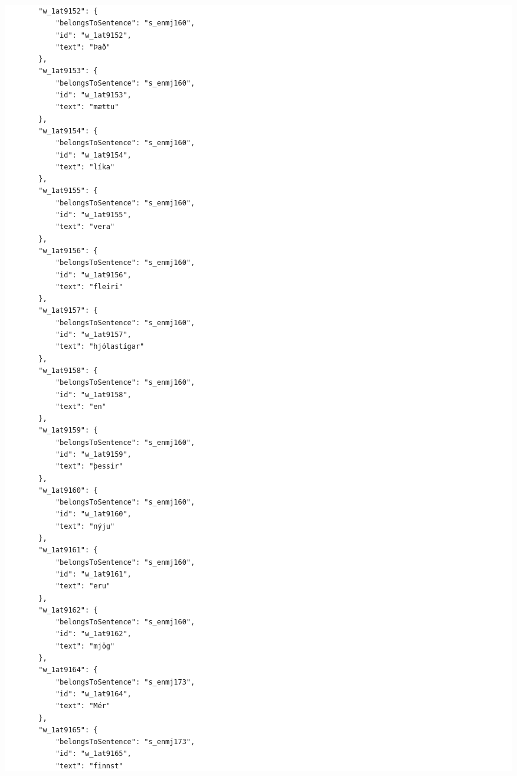             "w_1at9152": {
                "belongsToSentence": "s_enmj160",
                "id": "w_1at9152",
                "text": "Það"
            },
            "w_1at9153": {
                "belongsToSentence": "s_enmj160",
                "id": "w_1at9153",
                "text": "mættu"
            },
            "w_1at9154": {
                "belongsToSentence": "s_enmj160",
                "id": "w_1at9154",
                "text": "líka"
            },
            "w_1at9155": {
                "belongsToSentence": "s_enmj160",
                "id": "w_1at9155",
                "text": "vera"
            },
            "w_1at9156": {
                "belongsToSentence": "s_enmj160",
                "id": "w_1at9156",
                "text": "fleiri"
            },
            "w_1at9157": {
                "belongsToSentence": "s_enmj160",
                "id": "w_1at9157",
                "text": "hjólastígar"
            },
            "w_1at9158": {
                "belongsToSentence": "s_enmj160",
                "id": "w_1at9158",
                "text": "en"
            },
            "w_1at9159": {
                "belongsToSentence": "s_enmj160",
                "id": "w_1at9159",
                "text": "þessir"
            },
            "w_1at9160": {
                "belongsToSentence": "s_enmj160",
                "id": "w_1at9160",
                "text": "nýju"
            },
            "w_1at9161": {
                "belongsToSentence": "s_enmj160",
                "id": "w_1at9161",
                "text": "eru"
            },
            "w_1at9162": {
                "belongsToSentence": "s_enmj160",
                "id": "w_1at9162",
                "text": "mjög"
            },
            "w_1at9164": {
                "belongsToSentence": "s_enmj173",
                "id": "w_1at9164",
                "text": "Mér"
            },
            "w_1at9165": {
                "belongsToSentence": "s_enmj173",
                "id": "w_1at9165",
                "text": "finnst"
